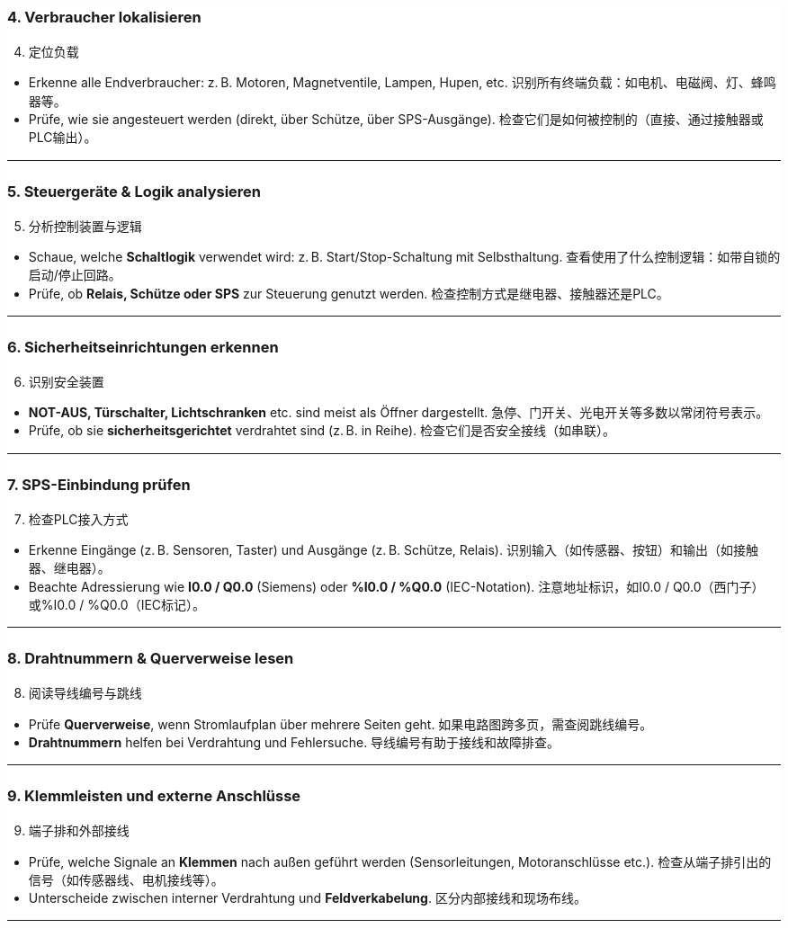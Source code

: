 
### **4. Verbraucher lokalisieren**
4. 定位负载  
* Erkenne alle Endverbraucher: z. B. Motoren, Magnetventile, Lampen, Hupen, etc.
识别所有终端负载：如电机、电磁阀、灯、蜂鸣器等。  
* Prüfe, wie sie angesteuert werden (direkt, über Schütze, über SPS-Ausgänge).
检查它们是如何被控制的（直接、通过接触器或PLC输出）。

---

### **5. Steuergeräte & Logik analysieren**
5. 分析控制装置与逻辑 
* Schaue, welche **Schaltlogik** verwendet wird: z. B. Start/Stop-Schaltung mit Selbsthaltung.
查看使用了什么控制逻辑：如带自锁的启动/停止回路。  
* Prüfe, ob **Relais, Schütze oder SPS** zur Steuerung genutzt werden.
检查控制方式是继电器、接触器还是PLC。

---

### **6. Sicherheitseinrichtungen erkennen**
6. 识别安全装置  
* **NOT-AUS, Türschalter, Lichtschranken** etc. sind meist als Öffner dargestellt.
急停、门开关、光电开关等多数以常闭符号表示。  
* Prüfe, ob sie **sicherheitsgerichtet** verdrahtet sind (z. B. in Reihe).
检查它们是否安全接线（如串联）。

---

### **7. SPS-Einbindung prüfen**
7. 检查PLC接入方式  
* Erkenne Eingänge (z. B. Sensoren, Taster) und Ausgänge (z. B. Schütze, Relais).
识别输入（如传感器、按钮）和输出（如接触器、继电器）。 
* Beachte Adressierung wie **I0.0 / Q0.0** (Siemens) oder **%I0.0 / %Q0.0** (IEC-Notation).
注意地址标识，如I0.0 / Q0.0（西门子）或%I0.0 / %Q0.0（IEC标记）。

---

### **8. Drahtnummern & Querverweise lesen**
8. 阅读导线编号与跳线  
* Prüfe **Querverweise**, wenn Stromlaufplan über mehrere Seiten geht.
如果电路图跨多页，需查阅跳线编号。  
* **Drahtnummern** helfen bei Verdrahtung und Fehlersuche.
导线编号有助于接线和故障排查。

---

### **9. Klemmleisten und externe Anschlüsse**
9. 端子排和外部接线  
* Prüfe, welche Signale an **Klemmen** nach außen geführt werden (Sensorleitungen, Motoranschlüsse etc.).
检查从端子排引出的信号（如传感器线、电机接线等）。  
* Unterscheide zwischen interner Verdrahtung und **Feldverkabelung**.
区分内部接线和现场布线。

---